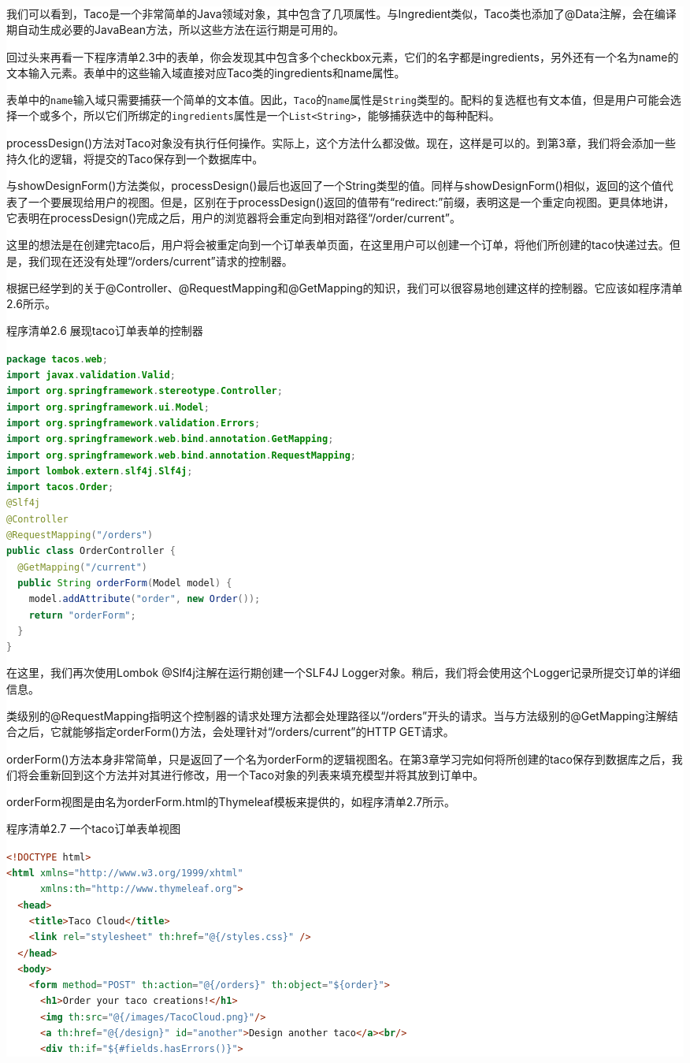 我们可以看到，Taco是一个非常简单的Java领域对象，其中包含了几项属性。与Ingredient类似，Taco类也添加了@Data注解，会在编译期自动生成必要的JavaBean方法，所以这些方法在运行期是可用的。

回过头来再看一下程序清单2.3中的表单，你会发现其中包含多个checkbox元素，它们的名字都是ingredients，另外还有一个名为name的文本输入元素。表单中的这些输入域直接对应Taco类的ingredients和name属性。

表单中的`name`输入域只需要捕获一个简单的文本值。因此，`Taco`的`name`属性是`String`类型的。配料的复选框也有文本值，但是用户可能会选择一个或多个，所以它们所绑定的`ingredients`属性是一个`List<String>`，能够捕获选中的每种配料。

processDesign()方法对Taco对象没有执行任何操作。实际上，这个方法什么都没做。现在，这样是可以的。到第3章，我们将会添加一些持久化的逻辑，将提交的Taco保存到一个数据库中。

与showDesignForm()方法类似，processDesign()最后也返回了一个String类型的值。同样与showDesignForm()相似，返回的这个值代表了一个要展现给用户的视图。但是，区别在于processDesign()返回的值带有“redirect:”前缀，表明这是一个重定向视图。更具体地讲，它表明在processDesign()完成之后，用户的浏览器将会重定向到相对路径“/order/current”。

这里的想法是在创建完taco后，用户将会被重定向到一个订单表单页面，在这里用户可以创建一个订单，将他们所创建的taco快递过去。但是，我们现在还没有处理“/orders/current”请求的控制器。

根据已经学到的关于@Controller、@RequestMapping和@GetMapping的知识，我们可以很容易地创建这样的控制器。它应该如程序清单2.6所示。

程序清单2.6 展现taco订单表单的控制器

```java
package tacos.web;
import javax.validation.Valid;
import org.springframework.stereotype.Controller;
import org.springframework.ui.Model;
import org.springframework.validation.Errors;
import org.springframework.web.bind.annotation.GetMapping;
import org.springframework.web.bind.annotation.RequestMapping;
import lombok.extern.slf4j.Slf4j;
import tacos.Order;
@Slf4j
@Controller
@RequestMapping("/orders")
public class OrderController {
  @GetMapping("/current")
  public String orderForm(Model model) {
    model.addAttribute("order", new Order());
    return "orderForm";
  }
}
```

在这里，我们再次使用Lombok @Slf4j注解在运行期创建一个SLF4J Logger对象。稍后，我们将会使用这个Logger记录所提交订单的详细信息。

类级别的@RequestMapping指明这个控制器的请求处理方法都会处理路径以“/orders”开头的请求。当与方法级别的@GetMapping注解结合之后，它就能够指定orderForm()方法，会处理针对“/orders/current”的HTTP GET请求。

orderForm()方法本身非常简单，只是返回了一个名为orderForm的逻辑视图名。在第3章学习完如何将所创建的taco保存到数据库之后，我们将会重新回到这个方法并对其进行修改，用一个Taco对象的列表来填充模型并将其放到订单中。

orderForm视图是由名为orderForm.html的Thymeleaf模板来提供的，如程序清单2.7所示。

程序清单2.7 一个taco订单表单视图

```html
<!DOCTYPE html>
<html xmlns="http://www.w3.org/1999/xhtml"
      xmlns:th="http://www.thymeleaf.org">
  <head>
    <title>Taco Cloud</title>
    <link rel="stylesheet" th:href="@{/styles.css}" />
  </head>
  <body>
    <form method="POST" th:action="@{/orders}" th:object="${order}">
      <h1>Order your taco creations!</h1>
      <img th:src="@{/images/TacoCloud.png}"/>
      <a th:href="@{/design}" id="another">Design another taco</a><br/>
      <div th:if="${#fields.hasErrors()}">
```